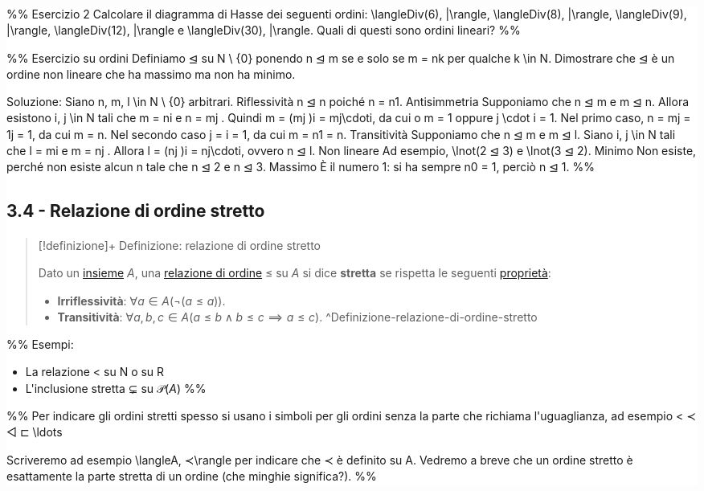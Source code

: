 %% 
Esercizio 2
Calcolare il diagramma di Hasse dei seguenti ordini: \langleDiv(6), |\rangle,
\langleDiv(8), |\rangle, \langleDiv(9), |\rangle, \langleDiv(12), |\rangle e \langleDiv(30), |\rangle. Quali di questi sono
ordini lineari?
%%

%% 
Esercizio su ordini
Definiamo ⊴ su N \ {0} ponendo
n ⊴ m se e solo se m = nk per qualche k \in N.
Dimostrare che ⊴ è un ordine non lineare che ha massimo ma non ha
minimo.

Soluzione:
Siano n, m, l \in N \ {0} arbitrari.
Riflessività n ⊴ n poiché n = n1.
Antisimmetria Supponiamo che n ⊴ m e m ⊴ n. Allora esistono i, j \in N tali che
m = ni e n = mj . Quindi m = (mj )i = mj\cdoti, da cui o m = 1
oppure j \cdot i = 1. Nel primo caso, n = mj = 1j = 1, da cui m = n.
Nel secondo caso j = i = 1, da cui m = n1 = n.
Transitività Supponiamo che n ⊴ m e m ⊴ l. Siano i, j \in N tali che l = mi e
m = nj . Allora l = (nj )i = nj\cdoti, ovvero n ⊴ l.
Non lineare Ad esempio, \lnot(2 ⊴ 3) e \lnot(3 ⊴ 2).
Minimo Non esiste, perché non esiste alcun n tale che n ⊴ 2 e n ⊴ 3.
Massimo È il numero 1: si ha sempre n0 = 1, perciò n ⊴ 1.
%%

## 3.4 - Relazione di ordine stretto

> [!definizione]+ Definizione: relazione di ordine stretto
> 
> Dato un [insieme](Insiemistica.md#^Definizione-insieme) $A$, una [relazione di ordine](Relazioni%20tra%20insiemi.md#^Definizione-relazione-di-ordine) $\le$ su $A$ si dice **stretta** se rispetta le seguenti [proprietà](Relazioni%20tra%20insiemi.md#^Definizione-proprieta-delle-relazioni-binarie):
> - **Irriflessività**: $\forall a \in A (\lnot(a \le a ))$.
> - **Transitività**: $\forall a,b,c \in A (a \le b \land b \le c \implies a \le c)$.
^Definizione-relazione-di-ordine-stretto

%% 
Esempi:
- La relazione < su N o su R
- L'inclusione stretta $\subsetneq$ su $\mathcal{P}(A)$
%%

%% 
Per indicare gli ordini stretti spesso si usano i simboli per gli ordini senza la
parte che richiama l'uguaglianza, ad esempio
< ≺ ◁ ⊏ \ldots

Scriveremo ad esempio \langleA, ≺\rangle per indicare che ≺ è definito su A.
Vedremo a breve che un ordine stretto è esattamente la parte stretta di un ordine (che minghie significa?).
%%
